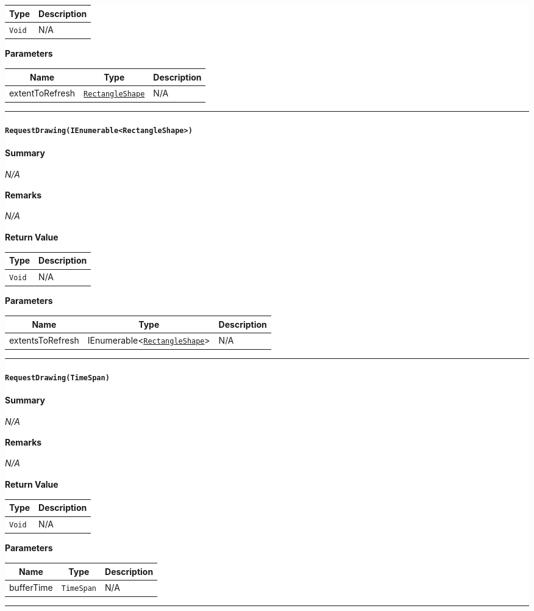|Type|Description|
|---|---|
|`Void`|N/A|

**Parameters**

|Name|Type|Description|
|---|---|---|
|extentToRefresh|[`RectangleShape`](../ThinkGeo.Core/ThinkGeo.Core.RectangleShape.md)|N/A|

---
#### `RequestDrawing(IEnumerable<RectangleShape>)`

**Summary**

   *N/A*

**Remarks**

   *N/A*

**Return Value**

|Type|Description|
|---|---|
|`Void`|N/A|

**Parameters**

|Name|Type|Description|
|---|---|---|
|extentsToRefresh|IEnumerable<[`RectangleShape`](../ThinkGeo.Core/ThinkGeo.Core.RectangleShape.md)>|N/A|

---
#### `RequestDrawing(TimeSpan)`

**Summary**

   *N/A*

**Remarks**

   *N/A*

**Return Value**

|Type|Description|
|---|---|
|`Void`|N/A|

**Parameters**

|Name|Type|Description|
|---|---|---|
|bufferTime|`TimeSpan`|N/A|

---